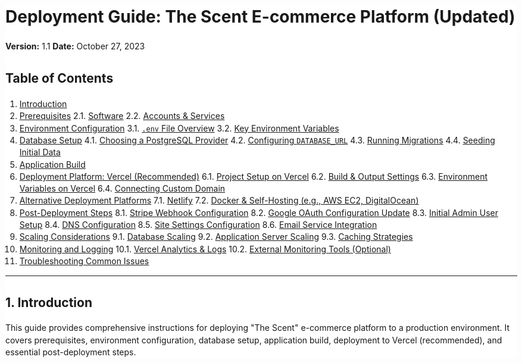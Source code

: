 # Deployment Guide: The Scent E-commerce Platform (Updated)

**Version:** 1.1
**Date:** October 27, 2023

## Table of Contents

1.  [Introduction](#1-introduction)
2.  [Prerequisites](#2-prerequisites)
    2.1. [Software](#21-software)
    2.2. [Accounts & Services](#22-accounts--services)
3.  [Environment Configuration](#3-environment-configuration)
    3.1. [`.env` File Overview](#31-env-file-overview)
    3.2. [Key Environment Variables](#32-key-environment-variables)
4.  [Database Setup](#4-database-setup)
    4.1. [Choosing a PostgreSQL Provider](#41-choosing-a-postgresql-provider)
    4.2. [Configuring `DATABASE_URL`](#42-configuring-database_url)
    4.3. [Running Migrations](#43-running-migrations)
    4.4. [Seeding Initial Data](#44-seeding-initial-data)
5.  [Application Build](#5-application-build)
6.  [Deployment Platform: Vercel (Recommended)](#6-deployment-platform-vercel-recommended)
    6.1. [Project Setup on Vercel](#61-project-setup-on-vercel)
    6.2. [Build & Output Settings](#62-build--output-settings)
    6.3. [Environment Variables on Vercel](#63-environment-variables-on-vercel)
    6.4. [Connecting Custom Domain](#64-connecting-custom-domain)
7.  [Alternative Deployment Platforms](#7-alternative-deployment-platforms)
    7.1. [Netlify](#71-netlify)
    7.2. [Docker & Self-Hosting (e.g., AWS EC2, DigitalOcean)](#72-docker--self-hosting-eg-aws-ec2-digitalocean)
8.  [Post-Deployment Steps](#8-post-deployment-steps)
    8.1. [Stripe Webhook Configuration](#81-stripe-webhook-configuration)
    8.2. [Google OAuth Configuration Update](#82-google-oauth-configuration-update)
    8.3. [Initial Admin User Setup](#83-initial-admin-user-setup)
    8.4. [DNS Configuration](#84-dns-configuration)
    8.5. [Site Settings Configuration](#85-site-settings-configuration)
    8.6. [Email Service Integration](#86-email-service-integration)
9.  [Scaling Considerations](#9-scaling-considerations)
    9.1. [Database Scaling](#91-database-scaling)
    9.2. [Application Server Scaling](#92-application-server-scaling)
    9.3. [Caching Strategies](#93-caching-strategies)
10. [Monitoring and Logging](#10-monitoring-and-logging)
    10.1. [Vercel Analytics & Logs](#101-vercel-analytics--logs)
    10.2. [External Monitoring Tools (Optional)](#102-external-monitoring-tools-optional)
11. [Troubleshooting Common Issues](#11-troubleshooting-common-issues)

---

## 1. Introduction

This guide provides comprehensive instructions for deploying "The Scent" e-commerce platform to a production environment. It covers prerequisites, environment configuration, database setup, application build, deployment to Vercel (recommended), and essential post-deployment steps.
